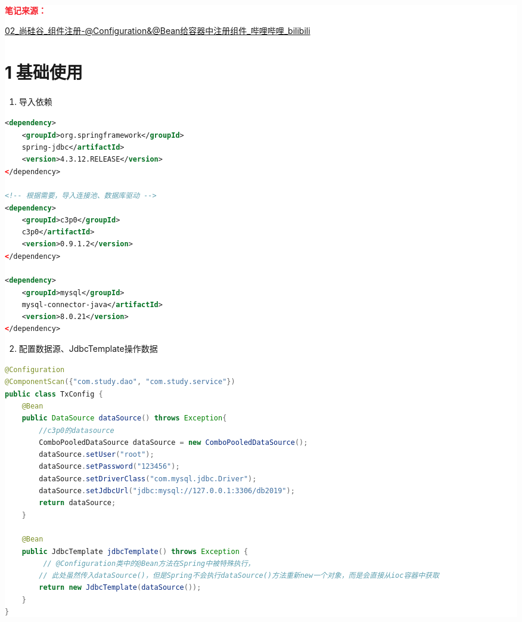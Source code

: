 **<font style="color:#F5222D;">笔记来源：</font>**

[02_尚硅谷_组件注册-@Configuration&@Bean给容器中注册组件_哔哩哔哩_bilibili](https://www.bilibili.com/video/BV1gW411W7wy/?p=2&spm_id_from=pageDriver&vd_source=e8046ccbdc793e09a75eb61fe8e84a30)

**<font style="color:#F5222D;"></font>**

# 1 基础使用
1. 导入依赖

```xml
<dependency>
    <groupId>org.springframework</groupId>
    spring-jdbc</artifactId>
    <version>4.3.12.RELEASE</version>
</dependency>

<!-- 根据需要，导入连接池、数据库驱动 -->
<dependency>
    <groupId>c3p0</groupId>
    c3p0</artifactId>
    <version>0.9.1.2</version>
</dependency>

<dependency>
    <groupId>mysql</groupId>
    mysql-connector-java</artifactId>
	<version>8.0.21</version>
</dependency>
```

2. 配置数据源、JdbcTemplate操作数据 

```java
@Configuration
@ComponentScan({"com.study.dao", "com.study.service"})
public class TxConfig {
    @Bean
    public DataSource dataSource() throws Exception{
        //c3p0的datasource
        ComboPooledDataSource dataSource = new ComboPooledDataSource();
        dataSource.setUser("root");
        dataSource.setPassword("123456");
        dataSource.setDriverClass("com.mysql.jdbc.Driver");
        dataSource.setJdbcUrl("jdbc:mysql://127.0.0.1:3306/db2019");
        return dataSource;
    }

    @Bean
    public JdbcTemplate jdbcTemplate() throws Exception {
         // @Configuration类中的@Bean方法在Spring中被特殊执行，
        // 此处虽然传入dataSource()，但是Spring不会执行dataSource()方法重新new一个对象，而是会直接从ioc容器中获取
        return new JdbcTemplate(dataSource()); 
    }
}
```
